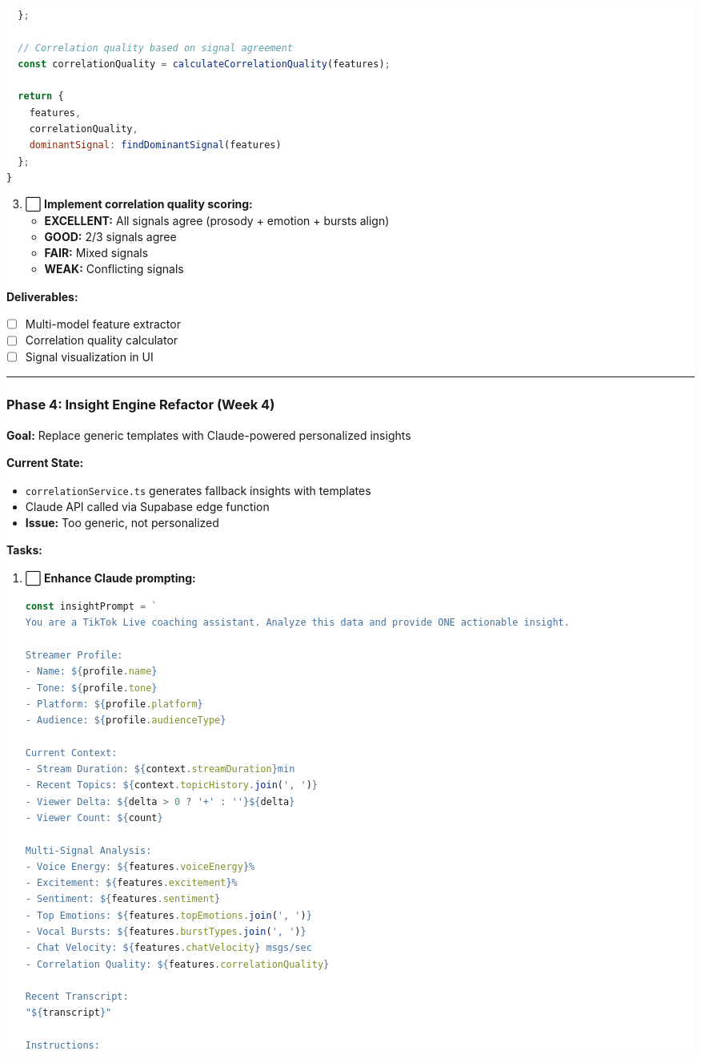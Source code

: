    ```javascript
     };
     
     // Correlation quality based on signal agreement
     const correlationQuality = calculateCorrelationQuality(features);
     
     return {
       features,
       correlationQuality,
       dominantSignal: findDominantSignal(features)
     };
   }
   ```

3. ⬜ **Implement correlation quality scoring:**
   - **EXCELLENT:** All signals agree (prosody + emotion + bursts align)
   - **GOOD:** 2/3 signals agree
   - **FAIR:** Mixed signals
   - **WEAK:** Conflicting signals

**Deliverables:**
- [ ] Multi-model feature extractor
- [ ] Correlation quality calculator
- [ ] Signal visualization in UI

---

### **Phase 4: Insight Engine Refactor** (Week 4)
**Goal:** Replace generic templates with Claude-powered personalized insights

**Current State:**
- `correlationService.ts` generates fallback insights with templates
- Claude API called via Supabase edge function
- **Issue:** Too generic, not personalized

**Tasks:**
1. ⬜ **Enhance Claude prompting:**
   ```javascript
   const insightPrompt = `
   You are a TikTok Live coaching assistant. Analyze this data and provide ONE actionable insight.
   
   Streamer Profile:
   - Name: ${profile.name}
   - Tone: ${profile.tone}
   - Platform: ${profile.platform}
   - Audience: ${profile.audienceType}
   
   Current Context:
   - Stream Duration: ${context.streamDuration}min
   - Recent Topics: ${context.topicHistory.join(', ')}
   - Viewer Delta: ${delta > 0 ? '+' : ''}${delta}
   - Viewer Count: ${count}
   
   Multi-Signal Analysis:
   - Voice Energy: ${features.voiceEnergy}%
   - Excitement: ${features.excitement}%
   - Sentiment: ${features.sentiment}
   - Top Emotions: ${features.topEmotions.join(', ')}
   - Vocal Bursts: ${features.burstTypes.join(', ')}
   - Chat Velocity: ${features.chatVelocity} msgs/sec
   - Correlation Quality: ${features.correlationQuality}
   
   Recent Transcript:
   "${transcript}"
   
   Instructions:
   ```